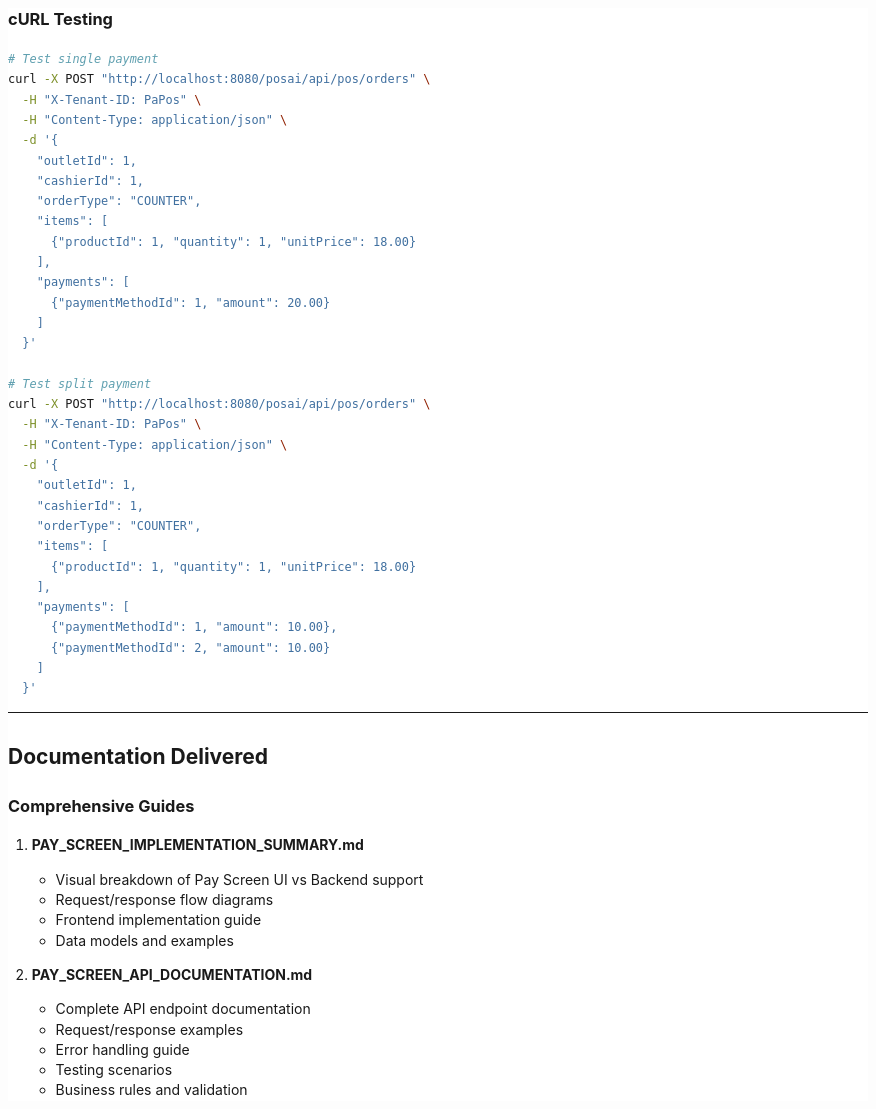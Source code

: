 ### cURL Testing

```bash
# Test single payment
curl -X POST "http://localhost:8080/posai/api/pos/orders" \
  -H "X-Tenant-ID: PaPos" \
  -H "Content-Type: application/json" \
  -d '{
    "outletId": 1,
    "cashierId": 1,
    "orderType": "COUNTER",
    "items": [
      {"productId": 1, "quantity": 1, "unitPrice": 18.00}
    ],
    "payments": [
      {"paymentMethodId": 1, "amount": 20.00}
    ]
  }'

# Test split payment
curl -X POST "http://localhost:8080/posai/api/pos/orders" \
  -H "X-Tenant-ID: PaPos" \
  -H "Content-Type: application/json" \
  -d '{
    "outletId": 1,
    "cashierId": 1,
    "orderType": "COUNTER",
    "items": [
      {"productId": 1, "quantity": 1, "unitPrice": 18.00}
    ],
    "payments": [
      {"paymentMethodId": 1, "amount": 10.00},
      {"paymentMethodId": 2, "amount": 10.00}
    ]
  }'
```

---

## Documentation Delivered

### Comprehensive Guides

1. **PAY_SCREEN_IMPLEMENTATION_SUMMARY.md**
   - Visual breakdown of Pay Screen UI vs Backend support
   - Request/response flow diagrams
   - Frontend implementation guide
   - Data models and examples

2. **PAY_SCREEN_API_DOCUMENTATION.md**
   - Complete API endpoint documentation
   - Request/response examples
   - Error handling guide
   - Testing scenarios
   - Business rules and validation
